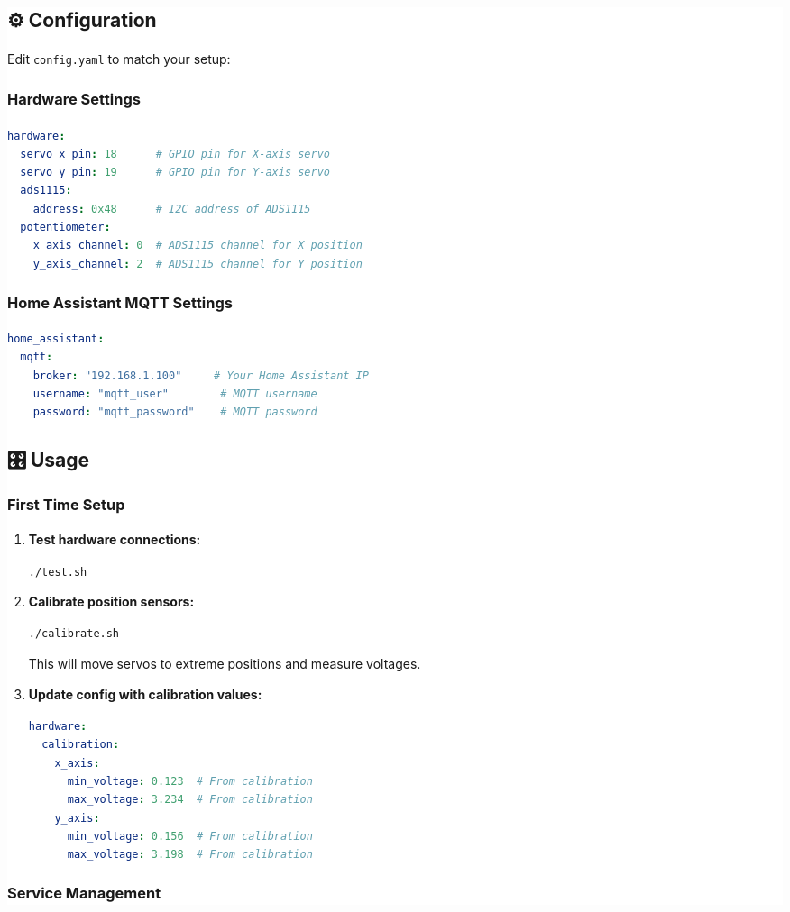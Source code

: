 ## ⚙️ Configuration

Edit `config.yaml` to match your setup:

### Hardware Settings
```yaml
hardware:
  servo_x_pin: 18      # GPIO pin for X-axis servo
  servo_y_pin: 19      # GPIO pin for Y-axis servo
  ads1115:
    address: 0x48      # I2C address of ADS1115
  potentiometer:
    x_axis_channel: 0  # ADS1115 channel for X position
    y_axis_channel: 2  # ADS1115 channel for Y position
```

### Home Assistant MQTT Settings
```yaml
home_assistant:
  mqtt:
    broker: "192.168.1.100"     # Your Home Assistant IP
    username: "mqtt_user"        # MQTT username
    password: "mqtt_password"    # MQTT password
```

## 🎛️ Usage

### First Time Setup

1. **Test hardware connections:**
   ```bash
   ./test.sh
   ```

2. **Calibrate position sensors:**
   ```bash
   ./calibrate.sh
   ```
   This will move servos to extreme positions and measure voltages.

3. **Update config with calibration values:**
   ```yaml
   hardware:
     calibration:
       x_axis:
         min_voltage: 0.123  # From calibration
         max_voltage: 3.234  # From calibration
       y_axis:
         min_voltage: 0.156  # From calibration  
         max_voltage: 3.198  # From calibration
   ```

### Service Management
